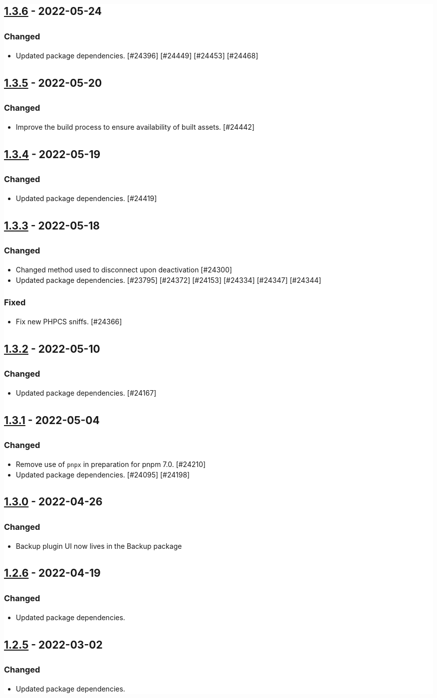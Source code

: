 ## [1.3.6] - 2022-05-24
### Changed
- Updated package dependencies. [#24396] [#24449] [#24453] [#24468]

## [1.3.5] - 2022-05-20
### Changed
- Improve the build process to ensure availability of built assets. [#24442]

## [1.3.4] - 2022-05-19
### Changed
- Updated package dependencies. [#24419]

## [1.3.3] - 2022-05-18
### Changed
- Changed method used to disconnect upon deactivation [#24300]
- Updated package dependencies. [#23795] [#24372] [#24153] [#24334] [#24347] [#24344]

### Fixed
- Fix new PHPCS sniffs. [#24366]

## [1.3.2] - 2022-05-10
### Changed
- Updated package dependencies. [#24167]

## [1.3.1] - 2022-05-04
### Changed
- Remove use of `pnpx` in preparation for pnpm 7.0. [#24210]
- Updated package dependencies. [#24095] [#24198]

## [1.3.0] - 2022-04-26
### Changed
- Backup plugin UI now lives in the Backup package

## [1.2.6] - 2022-04-19
### Changed
- Updated package dependencies.

## [1.2.5] - 2022-03-02
### Changed
- Updated package dependencies.


[4.2.16]: https://github.com/Automattic/jetpack-backup/compare/v4.2.15...v4.2.16
[4.2.15]: https://github.com/Automattic/jetpack-backup/compare/v4.2.14...v4.2.15
[4.2.14]: https://github.com/Automattic/jetpack-backup/compare/v4.2.13...v4.2.14
[4.2.13]: https://github.com/Automattic/jetpack-backup/compare/v4.2.12...v4.2.13
[4.2.12]: https://github.com/Automattic/jetpack-backup/compare/v4.2.11...v4.2.12
[4.2.11]: https://github.com/Automattic/jetpack-backup/compare/v4.2.10...v4.2.11
[4.2.10]: https://github.com/Automattic/jetpack-backup/compare/v4.2.9...v4.2.10
[4.2.9]: https://github.com/Automattic/jetpack-backup/compare/v4.2.8...v4.2.9
[4.2.8]: https://github.com/Automattic/jetpack-backup/compare/v4.2.7...v4.2.8
[4.2.7]: https://github.com/Automattic/jetpack-backup/compare/v4.2.6...v4.2.7
[4.2.6]: https://github.com/Automattic/jetpack-backup/compare/v4.2.5...v4.2.6
[4.2.5]: https://github.com/Automattic/jetpack-backup/compare/v4.2.4...v4.2.5
[4.2.4]: https://github.com/Automattic/jetpack-backup/compare/v4.2.3...v4.2.4
[4.2.3]: https://github.com/Automattic/jetpack-backup/compare/v4.2.2...v4.2.3
[4.2.2]: https://github.com/Automattic/jetpack-backup/compare/v4.2.1...v4.2.2
[4.2.1]: https://github.com/Automattic/jetpack-backup/compare/v4.2.0...v4.2.1
[4.2.0]: https://github.com/Automattic/jetpack-backup/compare/v4.1.2...v4.2.0
[4.1.2]: https://github.com/Automattic/jetpack-backup/compare/v4.1.1...v4.1.2
[4.1.1]: https://github.com/Automattic/jetpack-backup/compare/v4.1.0...v4.1.1
[4.1.0]: https://github.com/Automattic/jetpack-backup/compare/v4.0.22...v4.1.0
[4.0.22]: https://github.com/Automattic/jetpack-backup/compare/v4.0.21...v4.0.22
[4.0.21]: https://github.com/Automattic/jetpack-backup/compare/v4.0.20...v4.0.21
[4.0.20]: https://github.com/Automattic/jetpack-backup/compare/v4.0.19...v4.0.20
[4.0.19]: https://github.com/Automattic/jetpack-backup/compare/v4.0.18...v4.0.19
[4.0.18]: https://github.com/Automattic/jetpack-backup/compare/v4.0.17...v4.0.18
[4.0.17]: https://github.com/Automattic/jetpack-backup/compare/v4.0.16...v4.0.17
[4.0.16]: https://github.com/Automattic/jetpack-backup/compare/v4.0.15...v4.0.16
[4.0.15]: https://github.com/Automattic/jetpack-backup/compare/v4.0.14...v4.0.15
[4.0.14]: https://github.com/Automattic/jetpack-backup/compare/v4.0.13...v4.0.14
[4.0.13]: https://github.com/Automattic/jetpack-backup/compare/v4.0.12...v4.0.13
[4.0.12]: https://github.com/Automattic/jetpack-backup/compare/v4.0.11...v4.0.12
[4.0.11]: https://github.com/Automattic/jetpack-backup/compare/v4.0.10...v4.0.11
[4.0.10]: https://github.com/Automattic/jetpack-backup/compare/v4.0.9...v4.0.10
[4.0.9]: https://github.com/Automattic/jetpack-backup/compare/v4.0.8...v4.0.9
[4.0.8]: https://github.com/Automattic/jetpack-backup/compare/v4.0.7...v4.0.8
[4.0.7]: https://github.com/Automattic/jetpack-backup/compare/v4.0.6...v4.0.7
[4.0.6]: https://github.com/Automattic/jetpack-backup/compare/v4.0.5...v4.0.6
[4.0.5]: https://github.com/Automattic/jetpack-backup/compare/v4.0.4...v4.0.5
[4.0.4]: https://github.com/Automattic/jetpack-backup/compare/v4.0.3...v4.0.4
[4.0.3]: https://github.com/Automattic/jetpack-backup/compare/v4.0.2...v4.0.3
[4.0.2]: https://github.com/Automattic/jetpack-backup/compare/v4.0.1...v4.0.2
[4.0.1]: https://github.com/Automattic/jetpack-backup/compare/v4.0.0...v4.0.1
[4.0.0]: https://github.com/Automattic/jetpack-backup/compare/v3.4.17...v4.0.0
[3.4.17]: https://github.com/Automattic/jetpack-backup/compare/v3.4.16...v3.4.17
[3.4.16]: https://github.com/Automattic/jetpack-backup/compare/v3.4.15...v3.4.16
[3.4.15]: https://github.com/Automattic/jetpack-backup/compare/v3.4.14...v3.4.15
[3.4.14]: https://github.com/Automattic/jetpack-backup/compare/v3.4.13...v3.4.14
[3.4.13]: https://github.com/Automattic/jetpack-backup/compare/v3.4.12...v3.4.13
[3.4.12]: https://github.com/Automattic/jetpack-backup/compare/v3.4.11...v3.4.12
[3.4.11]: https://github.com/Automattic/jetpack-backup/compare/v3.4.10...v3.4.11
[3.4.10]: https://github.com/Automattic/jetpack-backup/compare/v3.4.9...v3.4.10
[3.4.9]: https://github.com/Automattic/jetpack-backup/compare/v3.4.8...v3.4.9
[3.4.8]: https://github.com/Automattic/jetpack-backup/compare/v3.4.7...v3.4.8
[3.4.7]: https://github.com/Automattic/jetpack-backup/compare/v3.4.6...v3.4.7
[3.4.6]: https://github.com/Automattic/jetpack-backup/compare/v3.4.5...v3.4.6
[3.4.5]: https://github.com/Automattic/jetpack-backup/compare/v3.4.4...v3.4.5
[3.4.4]: https://github.com/Automattic/jetpack-backup/compare/v3.4.3...v3.4.4
[3.4.3]: https://github.com/Automattic/jetpack-backup/compare/v3.4.2...v3.4.3
[3.4.2]: https://github.com/Automattic/jetpack-backup/compare/v3.4.1...v3.4.2
[3.4.1]: https://github.com/Automattic/jetpack-backup/compare/v3.4.0...v3.4.1
[3.4.0]: https://github.com/Automattic/jetpack-backup/compare/v3.3.17...v3.4.0
[3.3.17]: https://github.com/Automattic/jetpack-backup/compare/v3.3.16...v3.3.17
[3.3.16]: https://github.com/Automattic/jetpack-backup/compare/v3.3.15...v3.3.16
[3.3.15]: https://github.com/Automattic/jetpack-backup/compare/v3.3.14...v3.3.15
[3.3.14]: https://github.com/Automattic/jetpack-backup/compare/v3.3.13...v3.3.14
[3.3.13]: https://github.com/Automattic/jetpack-backup/compare/v3.3.12...v3.3.13
[3.3.12]: https://github.com/Automattic/jetpack-backup/compare/v3.3.11...v3.3.12
[3.3.11]: https://github.com/Automattic/jetpack-backup/compare/v3.3.10...v3.3.11
[3.3.10]: https://github.com/Automattic/jetpack-backup/compare/v3.3.9...v3.3.10
[3.3.9]: https://github.com/Automattic/jetpack-backup/compare/v3.3.8...v3.3.9
[3.3.8]: https://github.com/Automattic/jetpack-backup/compare/v3.3.7...v3.3.8
[3.3.7]: https://github.com/Automattic/jetpack-backup/compare/v3.3.6...v3.3.7
[3.3.6]: https://github.com/Automattic/jetpack-backup/compare/v3.3.5...v3.3.6
[3.3.5]: https://github.com/Automattic/jetpack-backup/compare/v3.3.4...v3.3.5
[3.3.4]: https://github.com/Automattic/jetpack-backup/compare/v3.3.3...v3.3.4
[3.3.3]: https://github.com/Automattic/jetpack-backup/compare/v3.3.2...v3.3.3
[3.3.2]: https://github.com/Automattic/jetpack-backup/compare/v3.3.1...v3.3.2
[3.3.1]: https://github.com/Automattic/jetpack-backup/compare/v3.3.0...v3.3.1
[3.3.0]: https://github.com/Automattic/jetpack-backup/compare/v3.2.0...v3.3.0
[3.2.0]: https://github.com/Automattic/jetpack-backup/compare/v3.1.5...v3.2.0
[3.1.5]: https://github.com/Automattic/jetpack-backup/compare/v3.1.4...v3.1.5
[3.1.4]: https://github.com/Automattic/jetpack-backup/compare/v3.1.3...v3.1.4
[3.1.3]: https://github.com/Automattic/jetpack-backup/compare/v3.1.2...v3.1.3
[3.1.2]: https://github.com/Automattic/jetpack-backup/compare/v3.1.1...v3.1.2
[3.1.1]: https://github.com/Automattic/jetpack-backup/compare/v3.1.0...v3.1.1
[3.1.0]: https://github.com/Automattic/jetpack-backup/compare/v3.0.0...v3.1.0
[3.0.0]: https://github.com/Automattic/jetpack-backup/compare/v2.0.5...v3.0.0
[2.0.5]: https://github.com/Automattic/jetpack-backup/compare/v2.0.4...v2.0.5
[2.0.4]: https://github.com/Automattic/jetpack-backup/compare/v2.0.3...v2.0.4
[2.0.3]: https://github.com/Automattic/jetpack-backup/compare/v2.0.2...v2.0.3
[2.0.2]: https://github.com/Automattic/jetpack-backup/compare/v2.0.1...v2.0.2
[2.0.1]: https://github.com/Automattic/jetpack-backup/compare/v2.0.0...v2.0.1
[2.0.0]: https://github.com/Automattic/jetpack-backup/compare/v1.17.12...v2.0.0
[1.17.12]: https://github.com/Automattic/jetpack-backup/compare/v1.17.11...v1.17.12
[1.17.11]: https://github.com/Automattic/jetpack-backup/compare/v1.17.10...v1.17.11
[1.17.10]: https://github.com/Automattic/jetpack-backup/compare/v1.17.9...v1.17.10
[1.17.9]: https://github.com/Automattic/jetpack-backup/compare/v1.17.8...v1.17.9
[1.17.8]: https://github.com/Automattic/jetpack-backup/compare/v1.17.7...v1.17.8
[1.17.7]: https://github.com/Automattic/jetpack-backup/compare/v1.17.6...v1.17.7
[1.17.6]: https://github.com/Automattic/jetpack-backup/compare/v1.17.5...v1.17.6
[1.17.5]: https://github.com/Automattic/jetpack-backup/compare/v1.17.4...v1.17.5
[1.17.4]: https://github.com/Automattic/jetpack-backup/compare/v1.17.3...v1.17.4
[1.17.3]: https://github.com/Automattic/jetpack-backup/compare/v1.17.2...v1.17.3
[1.17.2]: https://github.com/Automattic/jetpack-backup/compare/v1.17.1...v1.17.2
[1.17.1]: https://github.com/Automattic/jetpack-backup/compare/v1.17.0...v1.17.1
[1.17.0]: https://github.com/Automattic/jetpack-backup/compare/v1.16.6...v1.17.0
[1.16.6]: https://github.com/Automattic/jetpack-backup/compare/v1.16.5...v1.16.6
[1.16.5]: https://github.com/Automattic/jetpack-backup/compare/v1.16.4...v1.16.5
[1.16.4]: https://github.com/Automattic/jetpack-backup/compare/v1.16.3...v1.16.4
[1.16.3]: https://github.com/Automattic/jetpack-backup/compare/v1.16.2...v1.16.3
[1.16.2]: https://github.com/Automattic/jetpack-backup/compare/v1.16.1...v1.16.2
[1.16.1]: https://github.com/Automattic/jetpack-backup/compare/v1.16.0...v1.16.1
[1.16.0]: https://github.com/Automattic/jetpack-backup/compare/v1.15.0...v1.16.0
[1.15.0]: https://github.com/Automattic/jetpack-backup/compare/v1.14.0...v1.15.0
[1.14.0]: https://github.com/Automattic/jetpack-backup/compare/v1.13.0...v1.14.0
[1.13.0]: https://github.com/Automattic/jetpack-backup/compare/v1.12.17...v1.13.0
[1.12.17]: https://github.com/Automattic/jetpack-backup/compare/v1.12.16...v1.12.17
[1.12.16]: https://github.com/Automattic/jetpack-backup/compare/v1.12.15...v1.12.16
[1.12.15]: https://github.com/Automattic/jetpack-backup/compare/v1.12.14...v1.12.15
[1.12.14]: https://github.com/Automattic/jetpack-backup/compare/v1.12.13...v1.12.14
[1.12.13]: https://github.com/Automattic/jetpack-backup/compare/v1.12.12...v1.12.13
[1.12.12]: https://github.com/Automattic/jetpack-backup/compare/v1.12.11...v1.12.12
[1.12.11]: https://github.com/Automattic/jetpack-backup/compare/v1.12.10...v1.12.11
[1.12.10]: https://github.com/Automattic/jetpack-backup/compare/v1.12.9...v1.12.10
[1.12.9]: https://github.com/Automattic/jetpack-backup/compare/v1.12.8...v1.12.9
[1.12.8]: https://github.com/Automattic/jetpack-backup/compare/v1.12.7...v1.12.8
[1.12.7]: https://github.com/Automattic/jetpack-backup/compare/v1.12.6...v1.12.7
[1.12.6]: https://github.com/Automattic/jetpack-backup/compare/v1.12.5...v1.12.6
[1.12.5]: https://github.com/Automattic/jetpack-backup/compare/v1.12.4...v1.12.5
[1.12.4]: https://github.com/Automattic/jetpack-backup/compare/v1.12.3...v1.12.4
[1.12.3]: https://github.com/Automattic/jetpack-backup/compare/v1.12.2...v1.12.3
[1.12.2]: https://github.com/Automattic/jetpack-backup/compare/v1.12.1...v1.12.2
[1.12.1]: https://github.com/Automattic/jetpack-backup/compare/v1.12.0...v1.12.1
[1.12.0]: https://github.com/Automattic/jetpack-backup/compare/v1.11.0...v1.12.0
[1.11.0]: https://github.com/Automattic/jetpack-backup/compare/v1.10.8...v1.11.0
[1.10.8]: https://github.com/Automattic/jetpack-backup/compare/v1.10.7...v1.10.8
[1.10.7]: https://github.com/Automattic/jetpack-backup/compare/v1.10.6...v1.10.7
[1.10.6]: https://github.com/Automattic/jetpack-backup/compare/v1.10.5...v1.10.6
[1.10.5]: https://github.com/Automattic/jetpack-backup/compare/v1.10.4...v1.10.5
[1.10.4]: https://github.com/Automattic/jetpack-backup/compare/v1.10.3...v1.10.4
[1.10.3]: https://github.com/Automattic/jetpack-backup/compare/v1.10.2...v1.10.3
[1.10.2]: https://github.com/Automattic/jetpack-backup/compare/v1.10.1...v1.10.2
[1.10.1]: https://github.com/Automattic/jetpack-backup/compare/v1.10.0...v1.10.1
[1.10.0]: https://github.com/Automattic/jetpack-backup/compare/v1.9.2...v1.10.0
[1.9.2]: https://github.com/Automattic/jetpack-backup/compare/v1.9.1...v1.9.2
[1.9.1]: https://github.com/Automattic/jetpack-backup/compare/v1.9.0...v1.9.1
[1.9.0]: https://github.com/Automattic/jetpack-backup/compare/v1.8.4...v1.9.0
[1.8.4]: https://github.com/Automattic/jetpack-backup/compare/v1.8.3...v1.8.4
[1.8.3]: https://github.com/Automattic/jetpack-backup/compare/v1.8.2...v1.8.3
[1.8.2]: https://github.com/Automattic/jetpack-backup/compare/v1.8.1...v1.8.2
[1.8.1]: https://github.com/Automattic/jetpack-backup/compare/v1.8.0...v1.8.1
[1.8.0]: https://github.com/Automattic/jetpack-backup/compare/v1.7.3...v1.8.0
[1.7.3]: https://github.com/Automattic/jetpack-backup/compare/v1.7.2...v1.7.3
[1.7.2]: https://github.com/Automattic/jetpack-backup/compare/v1.7.1...v1.7.2
[1.7.1]: https://github.com/Automattic/jetpack-backup/compare/v1.7.0...v1.7.1
[1.7.0]: https://github.com/Automattic/jetpack-backup/compare/v1.6.0...v1.7.0
[1.6.0]: https://github.com/Automattic/jetpack-backup/compare/v1.5.0...v1.6.0
[1.5.0]: https://github.com/Automattic/jetpack-backup/compare/v1.4.3...v1.5.0
[1.4.3]: https://github.com/Automattic/jetpack-backup/compare/v1.4.2...v1.4.3
[1.4.2]: https://github.com/Automattic/jetpack-backup/compare/v1.4.1...v1.4.2
[1.4.1]: https://github.com/Automattic/jetpack-backup/compare/v1.4.0...v1.4.1
[1.4.0]: https://github.com/Automattic/jetpack-backup/compare/v1.3.9...v1.4.0
[1.3.9]: https://github.com/Automattic/jetpack-backup/compare/v1.3.8...v1.3.9
[1.3.8]: https://github.com/Automattic/jetpack-backup/compare/v1.3.7...v1.3.8
[1.3.7]: https://github.com/Automattic/jetpack-backup/compare/v1.3.6...v1.3.7
[1.3.6]: https://github.com/Automattic/jetpack-backup/compare/v1.3.5...v1.3.6
[1.3.5]: https://github.com/Automattic/jetpack-backup/compare/v1.3.4...v1.3.5
[1.3.4]: https://github.com/Automattic/jetpack-backup/compare/v1.3.3...v1.3.4
[1.3.3]: https://github.com/Automattic/jetpack-backup/compare/v1.3.2...v1.3.3
[1.3.2]: https://github.com/Automattic/jetpack-backup/compare/v1.3.1...v1.3.2
[1.3.1]: https://github.com/Automattic/jetpack-backup/compare/v1.3.0...v1.3.1
[1.3.0]: https://github.com/Automattic/jetpack-backup/compare/v1.2.6...v1.3.0
[1.2.6]: https://github.com/Automattic/jetpack-backup/compare/v1.2.5...v1.2.6
[1.2.5]: https://github.com/Automattic/jetpack-backup/compare/v1.2.4...v1.2.5
[1.2.4]: https://github.com/Automattic/jetpack-backup/compare/v1.2.3...v1.2.4
[1.2.3]: https://github.com/Automattic/jetpack-backup/compare/v1.2.2...v1.2.3
[1.2.2]: https://github.com/Automattic/jetpack-backup/compare/v1.2.1...v1.2.2
[1.2.1]: https://github.com/Automattic/jetpack-backup/compare/v1.2.0...v1.2.1
[1.2.0]: https://github.com/Automattic/jetpack-backup/compare/v1.1.11...v1.2.0
[1.1.11]: https://github.com/Automattic/jetpack-backup/compare/v1.1.10...v1.1.11
[1.1.10]: https://github.com/Automattic/jetpack-backup/compare/v1.1.9...v1.1.10
[1.1.9]: https://github.com/Automattic/jetpack-backup/compare/v1.1.8...v1.1.9
[1.1.8]: https://github.com/Automattic/jetpack-backup/compare/v1.1.7...v1.1.8
[1.1.7]: https://github.com/Automattic/jetpack-backup/compare/v1.1.6...v1.1.7
[1.1.6]: https://github.com/Automattic/jetpack-backup/compare/v1.1.5...v1.1.6
[1.1.5]: https://github.com/Automattic/jetpack-backup/compare/v1.1.4...v1.1.5
[1.1.4]: https://github.com/Automattic/jetpack-backup/compare/v1.1.3...v1.1.4
[1.1.3]: https://github.com/Automattic/jetpack-backup/compare/v1.1.2...v1.1.3
[1.1.2]: https://github.com/Automattic/jetpack-backup/compare/v1.1.1...v1.1.2
[1.1.1]: https://github.com/Automattic/jetpack-backup/compare/v1.1.0...v1.1.1
[1.1.0]: https://github.com/Automattic/jetpack-backup/compare/v1.0.6...v1.1.0
[1.0.6]: https://github.com/Automattic/jetpack-backup/compare/v1.0.5...v1.0.6
[1.0.5]: https://github.com/Automattic/jetpack-backup/compare/v1.0.4...v1.0.5
[1.0.4]: https://github.com/Automattic/jetpack-backup/compare/v1.0.3...v1.0.4
[1.0.3]: https://github.com/Automattic/jetpack-backup/compare/v1.0.2...v1.0.3
[1.0.2]: https://github.com/Automattic/jetpack-backup/compare/v1.0.0...v1.0.2